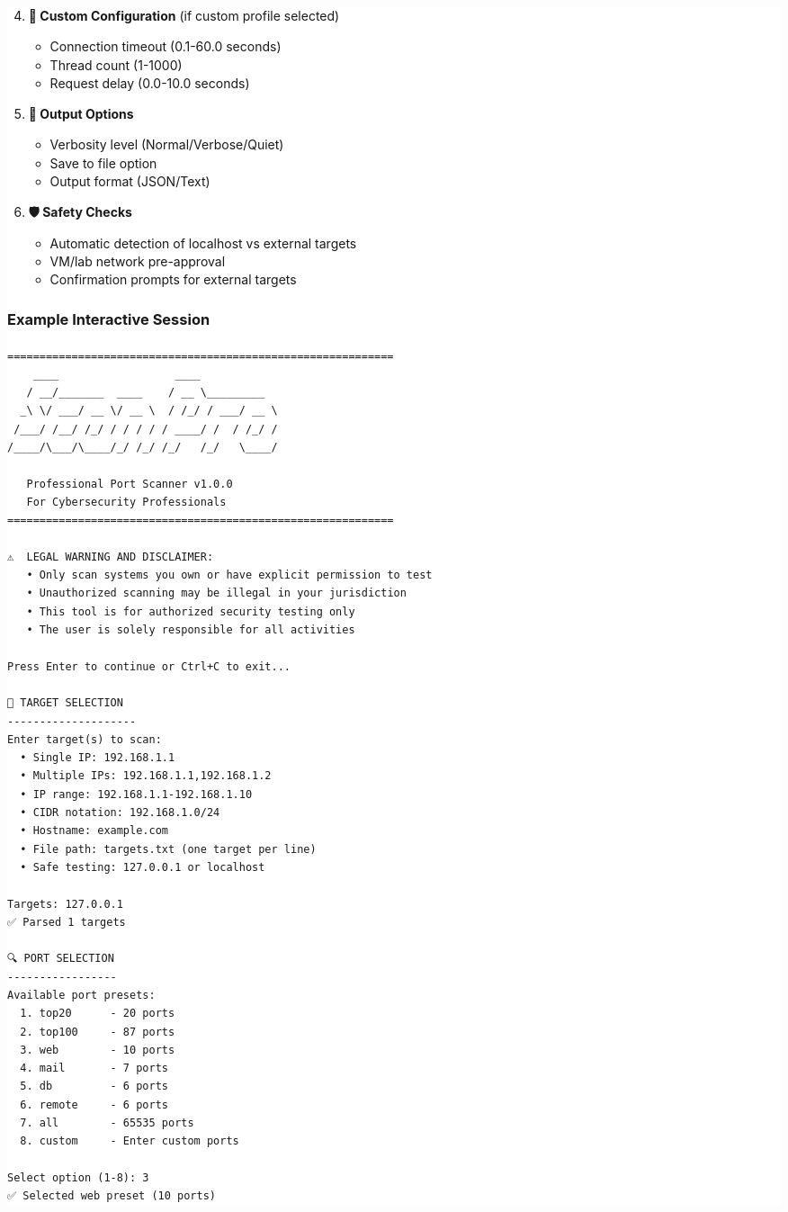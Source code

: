 4. **🔧 Custom Configuration** (if custom profile selected)
   - Connection timeout (0.1-60.0 seconds)
   - Thread count (1-1000)
   - Request delay (0.0-10.0 seconds)

5. **💾 Output Options**
   - Verbosity level (Normal/Verbose/Quiet)
   - Save to file option
   - Output format (JSON/Text)

6. **🛡️ Safety Checks**
   - Automatic detection of localhost vs external targets
   - VM/lab network pre-approval
   - Confirmation prompts for external targets

### Example Interactive Session

```
============================================================
    ____                  ____
   / __/_______  ____    / __ \_________
  _\ \/ ___/ __ \/ __ \  / /_/ / ___/ __ \
 /___/ /__/ /_/ / / / / / ____/ /  / /_/ /
/____/\___/\____/_/ /_/ /_/   /_/   \____/

   Professional Port Scanner v1.0.0
   For Cybersecurity Professionals
============================================================

⚠️  LEGAL WARNING AND DISCLAIMER:
   • Only scan systems you own or have explicit permission to test
   • Unauthorized scanning may be illegal in your jurisdiction
   • This tool is for authorized security testing only
   • The user is solely responsible for all activities

Press Enter to continue or Ctrl+C to exit...

📍 TARGET SELECTION
--------------------
Enter target(s) to scan:
  • Single IP: 192.168.1.1
  • Multiple IPs: 192.168.1.1,192.168.1.2
  • IP range: 192.168.1.1-192.168.1.10
  • CIDR notation: 192.168.1.0/24
  • Hostname: example.com
  • File path: targets.txt (one target per line)
  • Safe testing: 127.0.0.1 or localhost

Targets: 127.0.0.1
✅ Parsed 1 targets

🔍 PORT SELECTION
-----------------
Available port presets:
  1. top20      - 20 ports
  2. top100     - 87 ports
  3. web        - 10 ports
  4. mail       - 7 ports
  5. db         - 6 ports
  6. remote     - 6 ports
  7. all        - 65535 ports
  8. custom     - Enter custom ports

Select option (1-8): 3
✅ Selected web preset (10 ports)
```